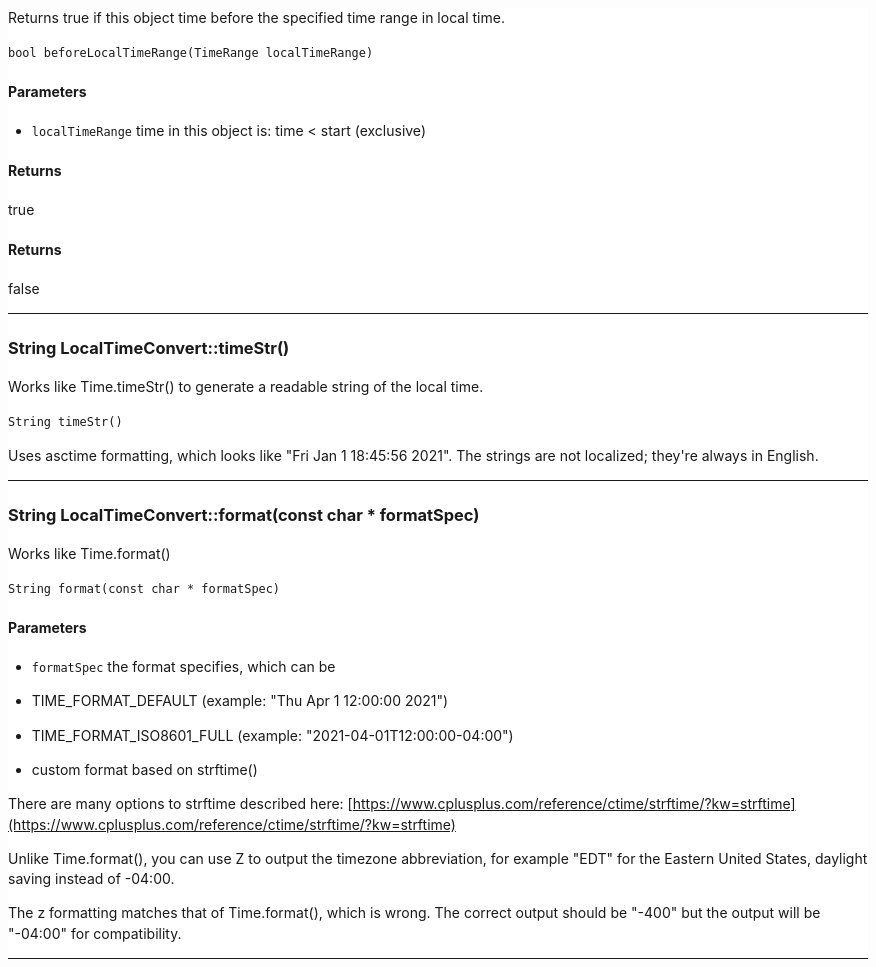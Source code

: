Returns true if this object time before the specified time range in local time.

```
bool beforeLocalTimeRange(TimeRange localTimeRange)
```

#### Parameters
* `localTimeRange` time in this object is: time < start (exclusive) 

#### Returns
true 

#### Returns
false

---

### String LocalTimeConvert::timeStr() 

Works like Time.timeStr() to generate a readable string of the local time.

```
String timeStr()
```

Uses asctime formatting, which looks like "Fri Jan  1 18:45:56 2021". The strings are not localized; they're always in English.

---

### String LocalTimeConvert::format(const char * formatSpec) 

Works like Time.format()

```
String format(const char * formatSpec)
```

#### Parameters
* `formatSpec` the format specifies, which can be

* TIME_FORMAT_DEFAULT (example: "Thu Apr  1 12:00:00 2021")

* TIME_FORMAT_ISO8601_FULL (example: "2021-04-01T12:00:00-04:00")

* custom format based on strftime()

There are many options to strftime described here: [https://www.cplusplus.com/reference/ctime/strftime/?kw=strftime](https://www.cplusplus.com/reference/ctime/strftime/?kw=strftime)

Unlike Time.format(), you can use Z to output the timezone abbreviation, for example "EDT" for the Eastern United States, daylight saving instead of -04:00.

The z formatting matches that of Time.format(), which is wrong. The correct output should be "-400" but the output will be "-04:00" for compatibility.

---
